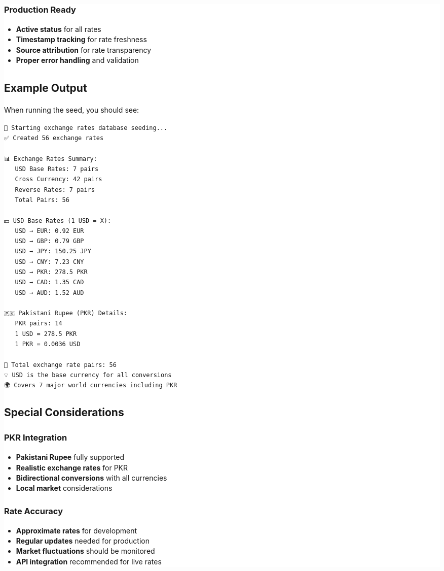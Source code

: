 ### **Production Ready**
- **Active status** for all rates
- **Timestamp tracking** for rate freshness
- **Source attribution** for rate transparency
- **Proper error handling** and validation

## Example Output

When running the seed, you should see:

```
💱 Starting exchange rates database seeding...
✅ Created 56 exchange rates

📊 Exchange Rates Summary:
   USD Base Rates: 7 pairs
   Cross Currency: 42 pairs
   Reverse Rates: 7 pairs
   Total Pairs: 56

💵 USD Base Rates (1 USD = X):
   USD → EUR: 0.92 EUR
   USD → GBP: 0.79 GBP
   USD → JPY: 150.25 JPY
   USD → CNY: 7.23 CNY
   USD → PKR: 278.5 PKR
   USD → CAD: 1.35 CAD
   USD → AUD: 1.52 AUD

🇵🇰 Pakistani Rupee (PKR) Details:
   PKR pairs: 14
   1 USD = 278.5 PKR
   1 PKR = 0.0036 USD

💱 Total exchange rate pairs: 56
💡 USD is the base currency for all conversions
🌍 Covers 7 major world currencies including PKR
```

## Special Considerations

### **PKR Integration**
- **Pakistani Rupee** fully supported
- **Realistic exchange rates** for PKR
- **Bidirectional conversions** with all currencies
- **Local market** considerations

### **Rate Accuracy**
- **Approximate rates** for development
- **Regular updates** needed for production
- **Market fluctuations** should be monitored
- **API integration** recommended for live rates
